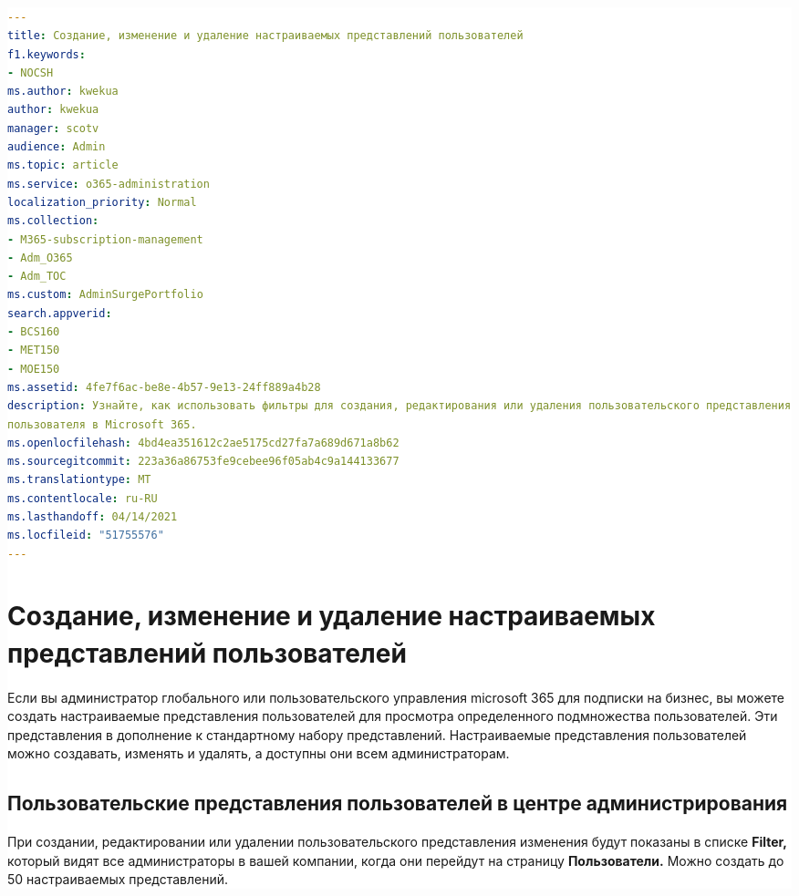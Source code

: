 ```yaml
---
title: Создание, изменение и удаление настраиваемых представлений пользователей
f1.keywords:
- NOCSH
ms.author: kwekua
author: kwekua
manager: scotv
audience: Admin
ms.topic: article
ms.service: o365-administration
localization_priority: Normal
ms.collection:
- M365-subscription-management
- Adm_O365
- Adm_TOC
ms.custom: AdminSurgePortfolio
search.appverid:
- BCS160
- MET150
- MOE150
ms.assetid: 4fe7f6ac-be8e-4b57-9e13-24ff889a4b28
description: Узнайте, как использовать фильтры для создания, редактирования или удаления пользовательского представления пользователя в Microsoft 365.
ms.openlocfilehash: 4bd4ea351612c2ae5175cd27fa7a689d671a8b62
ms.sourcegitcommit: 223a36a86753fe9cebee96f05ab4c9a144133677
ms.translationtype: MT
ms.contentlocale: ru-RU
ms.lasthandoff: 04/14/2021
ms.locfileid: "51755576"
---
```

# <a name="create-edit-or-delete-a-custom-user-view"></a>Создание, изменение и удаление настраиваемых представлений пользователей

Если вы администратор глобального или пользовательского управления microsoft 365 для подписки на бизнес, вы можете создать настраиваемые представления пользователей для просмотра определенного подмножества пользователей. Эти представления в дополнение к стандартному набору представлений. Настраиваемые представления пользователей можно создавать, изменять и удалять, а доступны они всем администраторам.
  
## <a name="custom-user-views-in-the-admin-center"></a>Пользовательские представления пользователей в центре администрирования

При создании, редактировании или удалении пользовательского представления изменения будут показаны в списке **Filter,** который видят все администраторы в вашей компании, когда они перейдут на страницу **Пользователи.** Можно создать до 50 настраиваемых представлений. 
